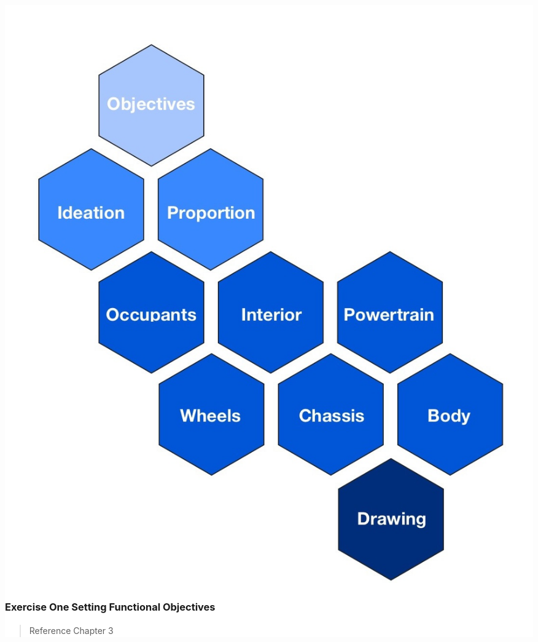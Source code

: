 ![image](./img/chapter_13/exercises.jpg)

### Exercise One Setting Functional Objectives
>Reference Chapter 3
